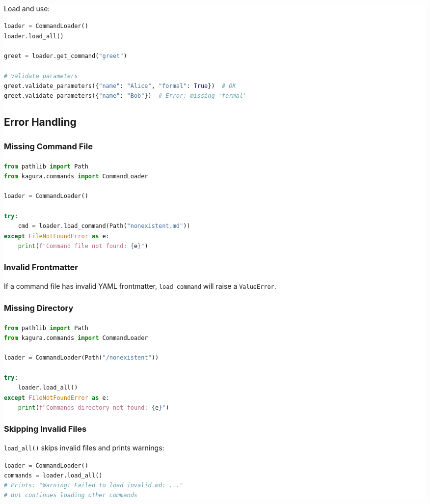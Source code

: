 Load and use:

```python
loader = CommandLoader()
loader.load_all()

greet = loader.get_command("greet")

# Validate parameters
greet.validate_parameters({"name": "Alice", "formal": True})  # OK
greet.validate_parameters({"name": "Bob"})  # Error: missing 'formal'
```

## Error Handling

### Missing Command File

```python
from pathlib import Path
from kagura.commands import CommandLoader

loader = CommandLoader()

try:
    cmd = loader.load_command(Path("nonexistent.md"))
except FileNotFoundError as e:
    print(f"Command file not found: {e}")
```

### Invalid Frontmatter

If a command file has invalid YAML frontmatter, `load_command` will raise a `ValueError`.

### Missing Directory

```python
from pathlib import Path
from kagura.commands import CommandLoader

loader = CommandLoader(Path("/nonexistent"))

try:
    loader.load_all()
except FileNotFoundError as e:
    print(f"Commands directory not found: {e}")
```

### Skipping Invalid Files

`load_all()` skips invalid files and prints warnings:

```python
loader = CommandLoader()
commands = loader.load_all()
# Prints: "Warning: Failed to load invalid.md: ..."
# But continues loading other commands
```
